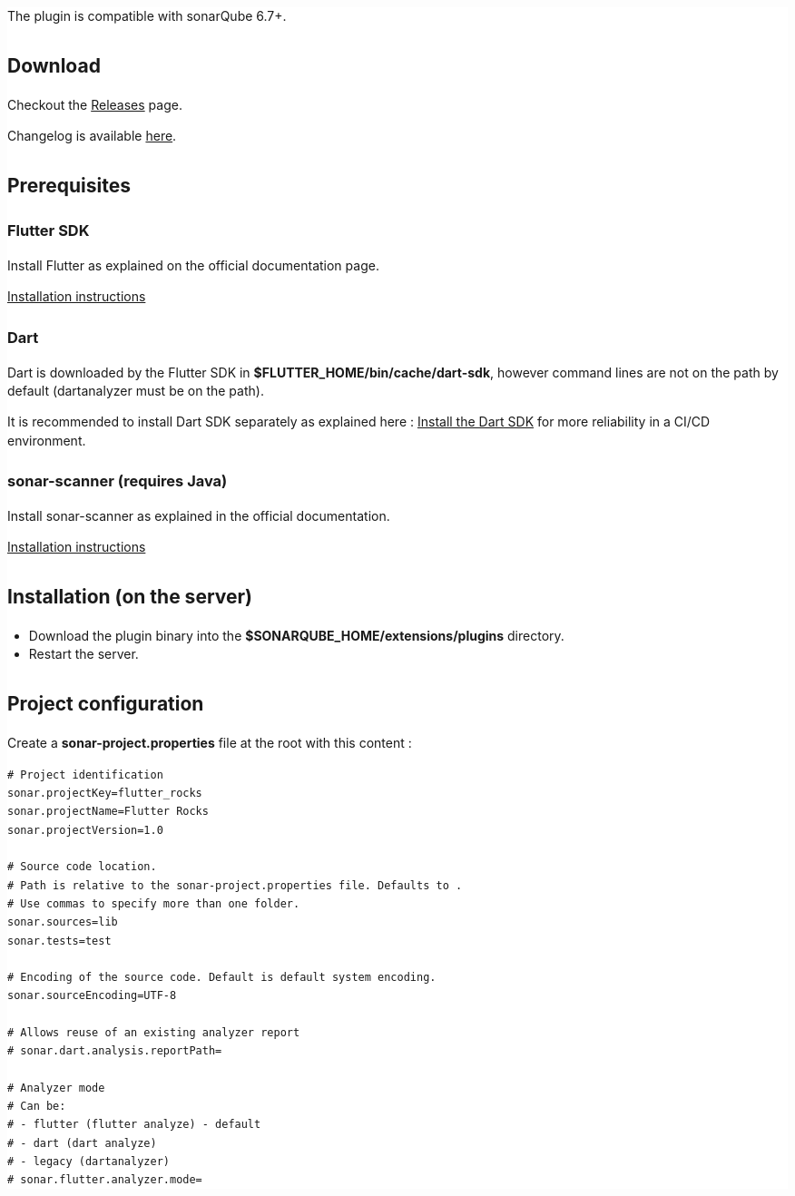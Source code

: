 The plugin is compatible with sonarQube 6.7+.

## Download

Checkout the [Releases](https://github.com/insideapp-oss/sonar-flutter/releases) page.

Changelog is available [here](https://github.com/insideapp-oss/sonar-flutter/blob/develop/CHANGELOG.md).

## Prerequisites

### Flutter SDK

Install Flutter as explained on the official documentation page.

[Installation instructions](https://flutter.dev/docs/get-started/install)

### Dart

Dart is downloaded by the Flutter SDK in **$FLUTTER_HOME/bin/cache/dart-sdk**, however command lines are not on the path by default (dartanalyzer must be on the path).

It is recommended to install Dart SDK separately as explained here : [Install the Dart SDK](https://dart.dev/get-dart) for more reliability in a CI/CD environment.

### sonar-scanner (requires Java)

Install sonar-scanner as explained in the official documentation.

[Installation instructions](https://docs.sonarqube.org/latest/analysis/scan/sonarscanner/)


## Installation (on the server)

- Download the plugin binary into the **$SONARQUBE_HOME/extensions/plugins** directory.
- Restart the server.

## Project configuration

Create a **sonar-project.properties** file at the root with this content :

```console
# Project identification
sonar.projectKey=flutter_rocks
sonar.projectName=Flutter Rocks
sonar.projectVersion=1.0
	
# Source code location.
# Path is relative to the sonar-project.properties file. Defaults to .
# Use commas to specify more than one folder.
sonar.sources=lib
sonar.tests=test

# Encoding of the source code. Default is default system encoding.
sonar.sourceEncoding=UTF-8

# Allows reuse of an existing analyzer report
# sonar.dart.analysis.reportPath=

# Analyzer mode
# Can be:
# - flutter (flutter analyze) - default
# - dart (dart analyze)
# - legacy (dartanalyzer)
# sonar.flutter.analyzer.mode= 
```